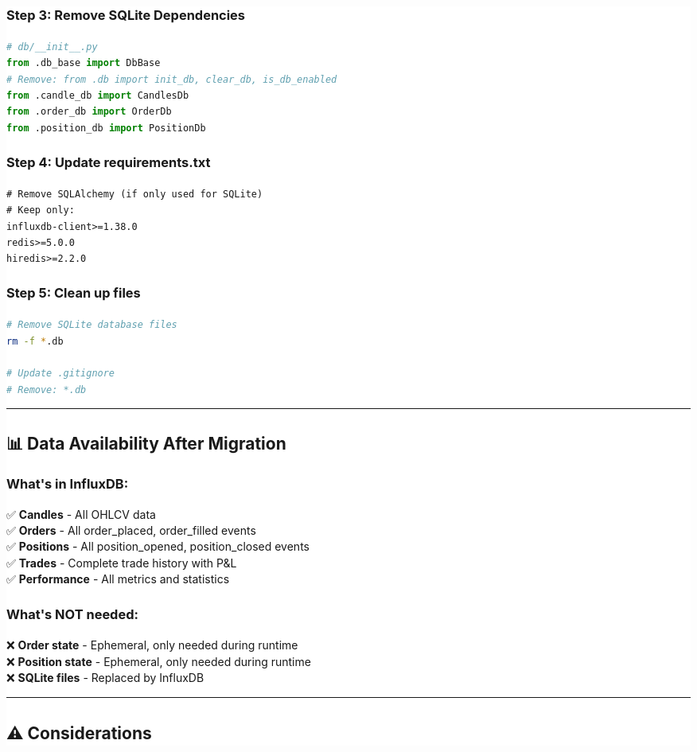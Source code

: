 ### **Step 3: Remove SQLite Dependencies**

```python
# db/__init__.py
from .db_base import DbBase
# Remove: from .db import init_db, clear_db, is_db_enabled
from .candle_db import CandlesDb
from .order_db import OrderDb
from .position_db import PositionDb
```

### **Step 4: Update requirements.txt**

```txt
# Remove SQLAlchemy (if only used for SQLite)
# Keep only:
influxdb-client>=1.38.0
redis>=5.0.0
hiredis>=2.2.0
```

### **Step 5: Clean up files**

```bash
# Remove SQLite database files
rm -f *.db

# Update .gitignore
# Remove: *.db
```

---

## 📊 **Data Availability After Migration**

### **What's in InfluxDB:**

✅ **Candles** - All OHLCV data  
✅ **Orders** - All order_placed, order_filled events  
✅ **Positions** - All position_opened, position_closed events  
✅ **Trades** - Complete trade history with P&L  
✅ **Performance** - All metrics and statistics  

### **What's NOT needed:**

❌ **Order state** - Ephemeral, only needed during runtime  
❌ **Position state** - Ephemeral, only needed during runtime  
❌ **SQLite files** - Replaced by InfluxDB  

---

## ⚠️ **Considerations**
